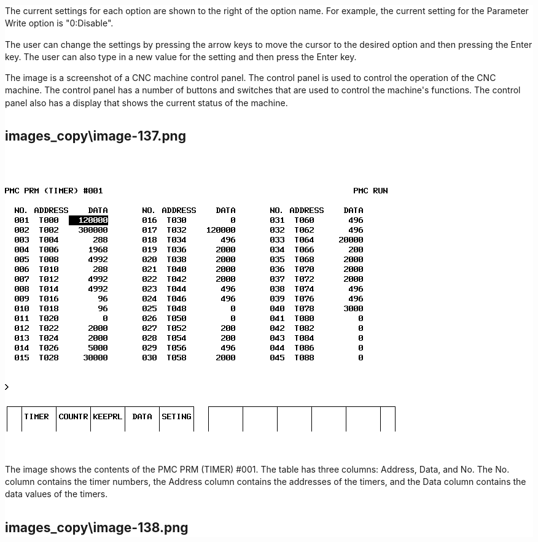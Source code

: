 The current settings for each option are shown to the right of the option name. For example, the current setting for the Parameter Write option is "0:Disable".

The user can change the settings by pressing the arrow keys to move the cursor to the desired option and then pressing the Enter key. The user can also type in a new value for the setting and then press the Enter key.

The image is a screenshot of a CNC machine control panel. The control panel is used to control the operation of the CNC machine. The control panel has a number of buttons and switches that are used to control the machine's functions. The control panel also has a display that shows the current status of the machine.

## images_copy\image-137.png

![images_copy\image-137.png](images_copy\image-137.png)

 The image shows the contents of the PMC PRM (TIMER) #001. The table has three columns: Address, Data, and No. The No. column contains the timer numbers, the Address column contains the addresses of the timers, and the Data column contains the data values of the timers.

## images_copy\image-138.png

